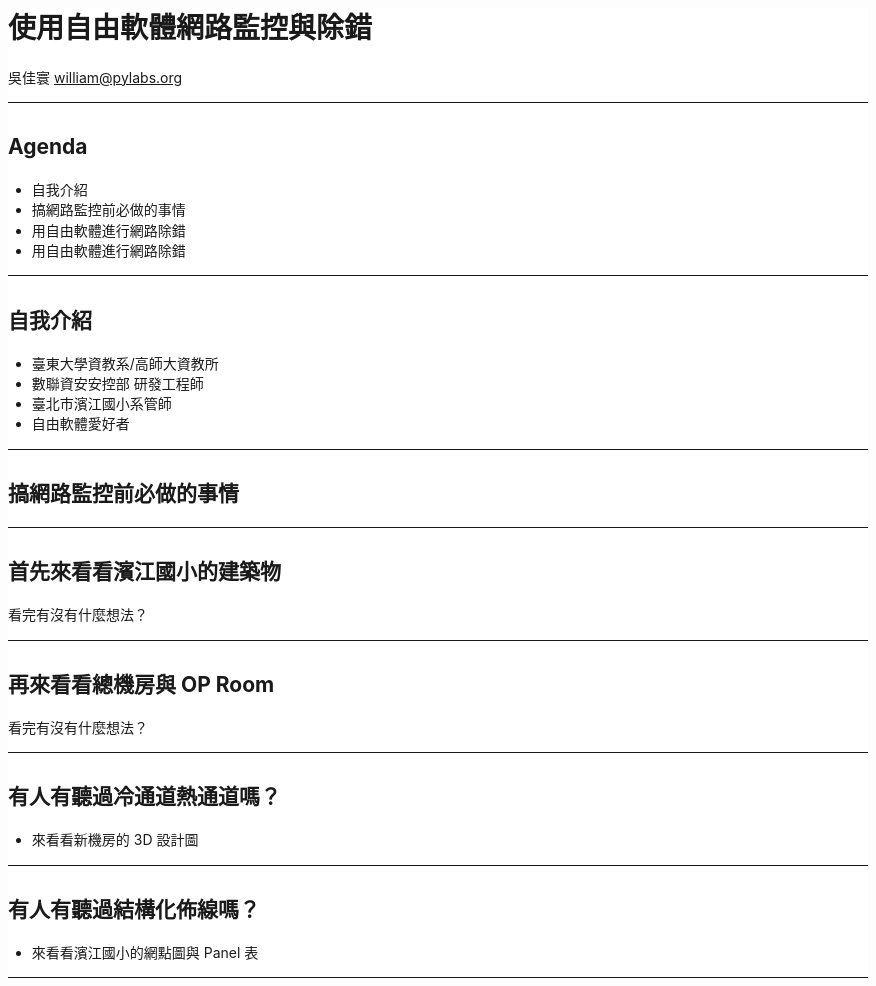 # 使用自由軟體網路監控與除錯

吳佳寰 <william@pylabs.org>

---

## Agenda
- 自我介紹
- 搞網路監控前必做的事情
- 用自由軟體進行網路除錯
- 用自由軟體進行網路除錯

---

## 自我介紹

- 臺東大學資教系/高師大資教所 
- 數聯資安安控部 研發工程師 
- 臺北市濱江國小系管師 
- 自由軟體愛好者 

---

## 搞網路監控前必做的事情

----

## 首先來看看濱江國小的建築物

看完有沒有什麼想法？

----

## 再來看看總機房與 OP Room

看完有沒有什麼想法？

----

## 有人有聽過冷通道熱通道嗎？

- 來看看新機房的 3D 設計圖

----

## 有人有聽過結構化佈線嗎？

- 來看看濱江國小的網點圖與 Panel 表

----
